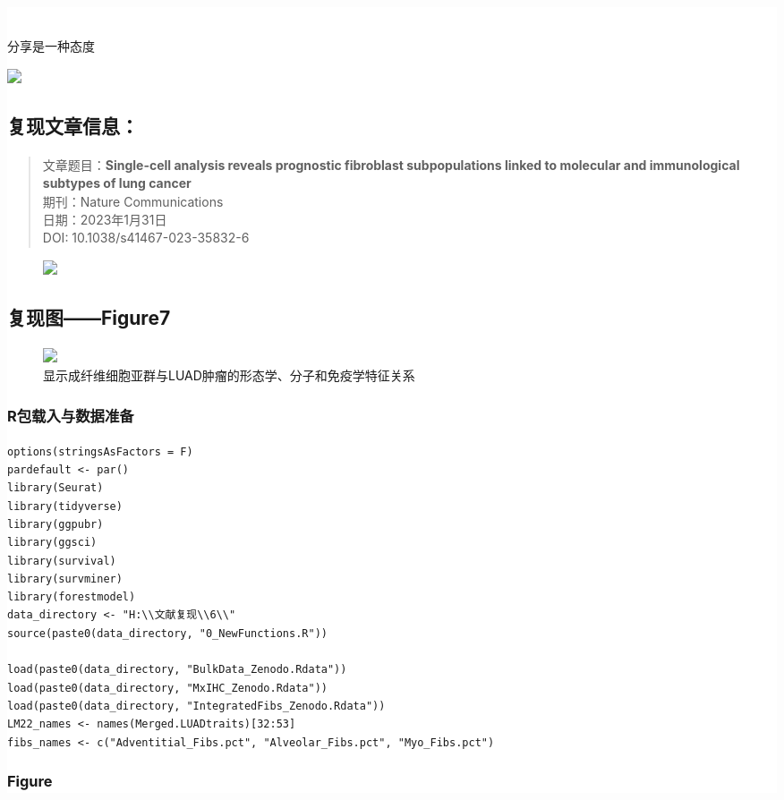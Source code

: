 <div><section data-style-type="5" data-tools="新媒体排版" data-id="2430070"><section data-style-type="5" data-tools="新媒体排版" data-id="2390348"><section><section powered-by="xiumi.us"><section><section><section powered-by="xiumi.us"><section><section><br></section><section><section><section powered-by="xiumi.us"><section><section><p>分享是一种态度</p></section></section></section></section></section></section></section></section><section><section powered-by="xiumi.us"><section><section><img data-ratio="0.8738095238095238" data-src="https://mmbiz.qpic.cn/mmbiz_gif/siaia0BDGJdjSnnb9ibXpFagGPWQ0JjSSTNVBZthROEhicfINuLcxX2Ro3Zb600LJhrzeYIb120tLjSVXEtLn14DwA/640?wx_fmt=gif" data-type="gif" data-w="420" width="100%" src="https://mmbiz.qpic.cn/mmbiz_gif/siaia0BDGJdjSnnb9ibXpFagGPWQ0JjSSTNVBZthROEhicfINuLcxX2Ro3Zb600LJhrzeYIb120tLjSVXEtLn14DwA/640?wx_fmt=gif"></section></section></section></section></section></section></section></section></section><section data-tool="mdnice编辑器" data-website="https://www.mdnice.com"><h2 data-tool="mdnice编辑器"><span></span><span>复现文章信息：</span></h2><blockquote data-tool="mdnice编辑器"><p><span>文章题目</span>：<strong>Single-cell analysis reveals prognostic fibroblast subpopulations linked to molecular and immunological subtypes of lung cancer</strong><br><span>期刊</span>：Nature Communications<br><span>日期</span>：2023年1月31日<br><span>DOI</span>: 10.1038/s41467-023-35832-6</p></blockquote><figure data-tool="mdnice编辑器"><img data-ratio="1.337037037037037" data-src="https://mmbiz.qpic.cn/mmbiz_png/siaia0BDGJdjQThiaADH2Lh57cN8O3UWNGG2WPByy5UUw4OnL6wibDuW8tBPd8E2bFqEWhRl7PGyQw5t5exBFuqsLQ/640?wx_fmt=png" data-type="png" data-w="1080" src="https://mmbiz.qpic.cn/mmbiz_png/siaia0BDGJdjQThiaADH2Lh57cN8O3UWNGG2WPByy5UUw4OnL6wibDuW8tBPd8E2bFqEWhRl7PGyQw5t5exBFuqsLQ/640?wx_fmt=png"></figure><h2 data-tool="mdnice编辑器"><span></span><span>复现图——Figure7</span></h2><figure data-tool="mdnice编辑器"><img data-ratio="0.972636815920398" data-src="https://mmbiz.qpic.cn/mmbiz_png/siaia0BDGJdjQThiaADH2Lh57cN8O3UWNGGVLgI7rok99m2oSEkIbDMwtbZBC2kt9JpiammxSY5lTwMRISicA3HGCwg/640?wx_fmt=png" data-type="png" data-w="804" src="https://mmbiz.qpic.cn/mmbiz_png/siaia0BDGJdjQThiaADH2Lh57cN8O3UWNGGVLgI7rok99m2oSEkIbDMwtbZBC2kt9JpiammxSY5lTwMRISicA3HGCwg/640?wx_fmt=png"><figcaption>显示成纤维细胞亚群与LUAD肿瘤的形态学、分子和免疫学特征关系</figcaption></figure><h3 data-tool="mdnice编辑器"><span></span><span>R包载入与数据准备</span><span></span></h3><pre data-tool="mdnice编辑器"><span></span><code>options(stringsAsFactors = <span>F</span>)<br>pardefault &lt;- par()<br><span>library</span>(Seurat)<br><span>library</span>(tidyverse)<br><span>library</span>(ggpubr)<br><span>library</span>(ggsci)<br><span>library</span>(survival)<br><span>library</span>(survminer)<br><span>library</span>(forestmodel)<br>data_directory &lt;- <span>"H:\\文献复现\\6\\"</span> <br><span>source</span>(paste0(data_directory, <span>"0_NewFunctions.R"</span>))<br><br>load(paste0(data_directory, <span>"BulkData_Zenodo.Rdata"</span>))<br>load(paste0(data_directory, <span>"MxIHC_Zenodo.Rdata"</span>))<br>load(paste0(data_directory, <span>"IntegratedFibs_Zenodo.Rdata"</span>))<br>LM22_names &lt;- names(Merged.LUADtraits)[<span>32</span>:<span>53</span>]<br>fibs_names &lt;- c(<span>"Adventitial_Fibs.pct"</span>, <span>"Alveolar_Fibs.pct"</span>, <span>"Myo_Fibs.pct"</span>)<br></code></pre><h3 data-tool="mdnice编辑器"><span></span><span>Figure